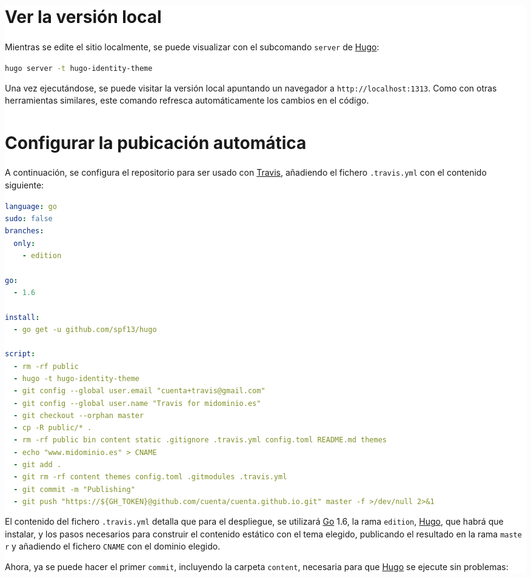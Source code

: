 # Ver la versión local

Mientras se edite el sitio localmente, se puede visualizar con el subcomando `server` de [Hugo]:

```bash
hugo server -t hugo-identity-theme
```

Una vez ejecutándose, se puede visitar la versión local apuntando un navegador a `http://localhost:1313`.
Como con otras herramientas similares, este comando refresca automáticamente los cambios en el código.

# Configurar la pubicación automática

A continuación, se configura el repositorio para ser usado con [Travis], añadiendo el fichero `.travis.yml` con el contenido siguiente:

```yaml
language: go
sudo: false
branches:
  only:
    - edition

go:
  - 1.6

install:
  - go get -u github.com/spf13/hugo

script:
  - rm -rf public
  - hugo -t hugo-identity-theme
  - git config --global user.email "cuenta+travis@gmail.com"
  - git config --global user.name "Travis for midominio.es"
  - git checkout --orphan master
  - cp -R public/* .
  - rm -rf public bin content static .gitignore .travis.yml config.toml README.md themes
  - echo "www.midominio.es" > CNAME
  - git add .
  - git rm -rf content themes config.toml .gitmodules .travis.yml
  - git commit -m "Publishing"
  - git push "https://${GH_TOKEN}@github.com/cuenta/cuenta.github.io.git" master -f >/dev/null 2>&1
```

El contenido del fichero `.travis.yml` detalla que para el despliegue, se utilizará [Go] 1.6, la rama `edition`, [Hugo], que habrá que instalar, y los pasos necesarios para construir el contenido estático con el tema elegido, publicando el resultado en la rama `master` y añadiendo el fichero `CNAME` con el dominio elegido.

Ahora, ya se puede hacer el primer `commit`, incluyendo la carpeta `content`, necesaria para que [Hugo] se ejecute sin problemas:
    

[primer artículo sobre publicación estática]: http://www.entredevyops.es/posts/publicacion-estatica.html
[EntreDevYOps]: http://www.entredevyops.es
[Hugo]: http://gohugo.io 
[Travis]: http://travis-ci.org
[GitHub Pages]: https://pages.github.com/
[about.me]: https://about.me/
[GitHub]: https://github.com/
[Go]: http://golang.org
[Google Analytics]: https://analytics.google.com
[Identity]: http://themes.gohugo.io/hugo-identity-theme/
[hay muchos otros temas disponibles]: http://themes.gohugo.io/
[submódulos de git]: https://github.com/blog/2104-working-with-submodules
[WWWizer]: http://wwwizer.com/naked-domain-redirect